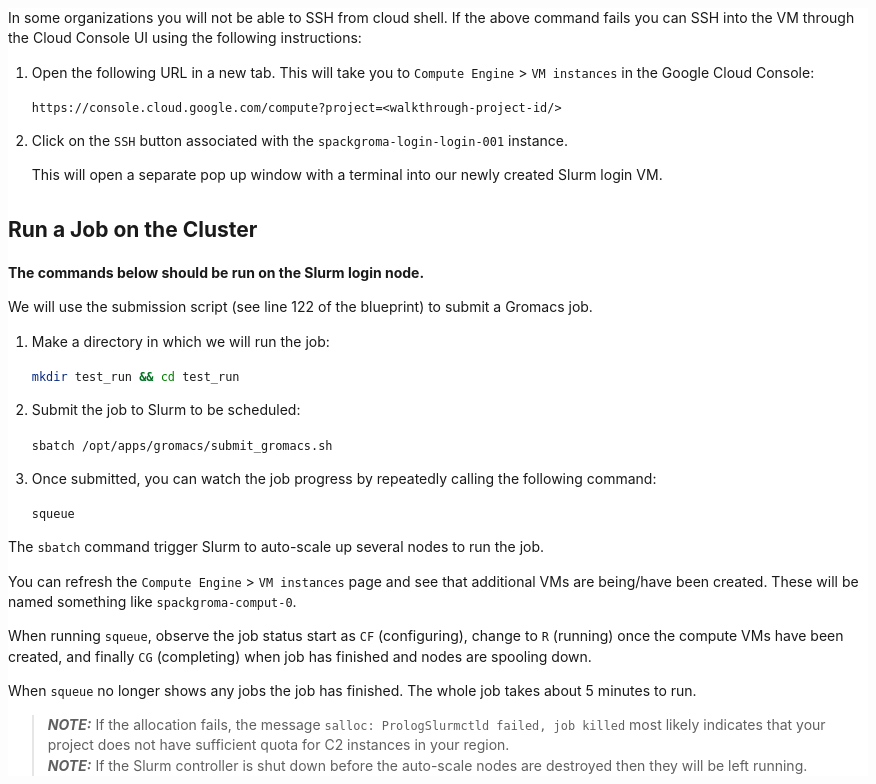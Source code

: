
In some organizations you will not be able to SSH from cloud shell. If the above
command fails you can SSH into the VM through the Cloud Console UI using the
following instructions:

1. Open the following URL in a new tab. This will take you to `Compute Engine` >
   `VM instances` in the Google Cloud Console:

   

   ```text
   https://console.cloud.google.com/compute?project=<walkthrough-project-id/>
   ```

1. Click on the `SSH` button associated with the `spackgroma-login-login-001`
   instance.

   This will open a separate pop up window with a terminal into our newly
   created Slurm login VM.

## Run a Job on the Cluster

   **The commands below should be run on the Slurm login node.**

We will use the submission script (see line 122 of the blueprint) to submit a
Gromacs job.

1. Make a directory in which we will run the job:

   ```bash
   mkdir test_run && cd test_run
   ```

2. Submit the job to Slurm to be scheduled:

   ```bash
   sbatch /opt/apps/gromacs/submit_gromacs.sh
   ```

3. Once submitted, you can watch the job progress by repeatedly calling the
   following command:

   ```bash
   squeue
   ```

The `sbatch` command trigger Slurm to auto-scale up several nodes to run the job.

You can refresh the `Compute Engine` > `VM instances` page and see that
additional VMs are being/have been created. These will be named something like
`spackgroma-comput-0`.

When running `squeue`, observe the job status start as `CF` (configuring),
change to `R` (running) once the compute VMs have been created, and finally `CG`
(completing) when job has finished and nodes are spooling down.

When `squeue` no longer shows any jobs the job has finished. The whole job takes
about 5 minutes to run.

> **_NOTE:_** If the allocation fails, the message
> `salloc: PrologSlurmctld failed, job killed` most likely indicates that your
> project does not have sufficient quota for C2 instances in your region. \
> **_NOTE:_** If the Slurm controller is shut down before the auto-scale nodes
> are destroyed then they will be left running.
